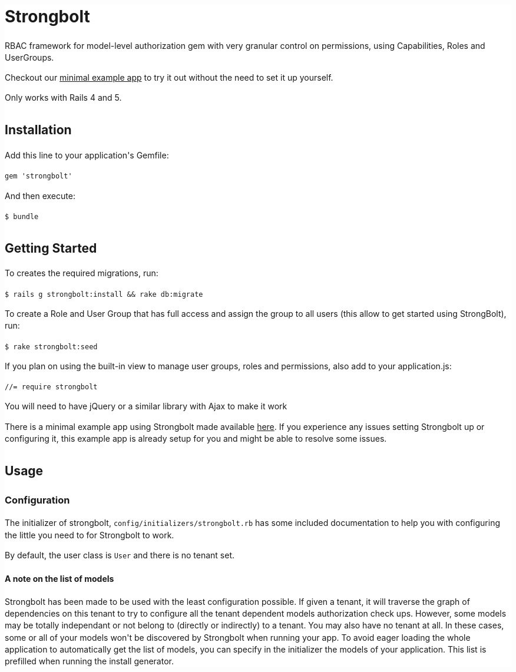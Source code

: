 # Strongbolt

RBAC framework for model-level authorization gem with very granular control on permissions, using Capabilities, Roles and UserGroups.

Checkout our [minimal example app](https://github.com/AnalyticsMediaGroup/strongbolt_example) to try it out without the need to set it up yourself.

Only works with Rails 4 and 5.

## Installation

Add this line to your application's Gemfile:

    gem 'strongbolt'

And then execute:

    $ bundle

## Getting Started

To creates the required migrations, run:

    $ rails g strongbolt:install && rake db:migrate

To create a Role and User Group that has full access and assign the group to all users (this allow to get started using StrongBolt), run:

    $ rake strongbolt:seed

If you plan on using the built-in view to manage user groups, roles and permissions, also add to your application.js:

    //= require strongbolt

You will need to have jQuery or a similar library with Ajax to make it work

There is a minimal example app using Strongbolt made available [here](https://github.com/AnalyticsMediaGroup/strongbolt_example). If you experience any issues setting Strongbolt up or configuring it, this example app is already setup for you and might be able to resolve some issues.

## Usage

### Configuration

The initializer of strongbolt, `config/initializers/strongbolt.rb` has some included documentation to help you with configuring the little you need to for Strongbolt to work.

By default, the user class is `User` and there is no tenant set.

#### A note on the list of models

Strongbolt has been made to be used with the least configuration possible. If given a tenant, it will traverse the graph of dependencies on this tenant to try to configure all the tenant dependent models authorization check ups. However, some models may be totally independant or not belong to (directly or indirectly) to a tenant. You may also have no tenant at all. In these cases, some or all of your models won't be discovered by Strongbolt when running your app.
To avoid eager loading the whole application to automatically get the list of models, you can specify in the initializer the models of your application.
This list is prefilled when running the install generator.
